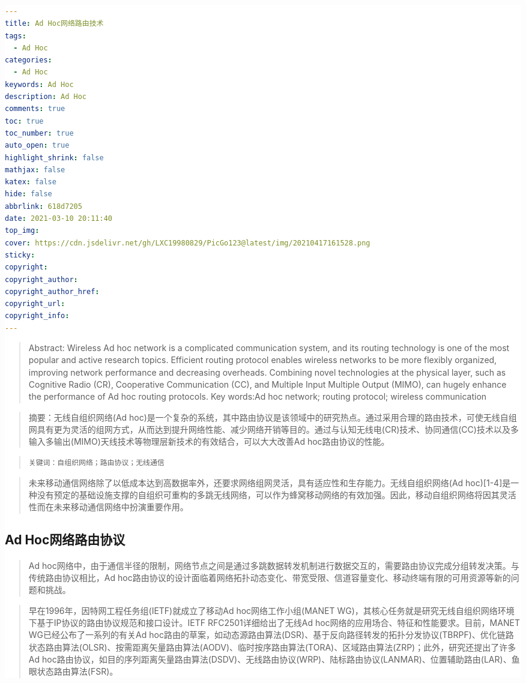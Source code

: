 ```yaml
---
title: Ad Hoc网络路由技术
tags:
  - Ad Hoc
categories:
  - Ad Hoc
keywords: Ad Hoc
description: Ad Hoc
comments: true
toc: true
toc_number: true
auto_open: true
highlight_shrink: false
mathjax: false
katex: false
hide: false
abbrlink: 618d7205
date: 2021-03-10 20:11:40
top_img:
cover: https://cdn.jsdelivr.net/gh/LXC19980829/PicGo123@latest/img/20210417161528.png
sticky:
copyright:
copyright_author:
copyright_author_href:
copyright_url:
copyright_info:
---
```

> Abstract: Wireless Ad hoc network is a complicated communication system, and its routing technology is one of the most popular and active research topics. Efficient routing protocol enables wireless networks to be more flexibly organized, improving network performance and decreasing overheads. Combining novel technologies at the physical layer, such as Cognitive Radio (CR), Cooperative Communication (CC), and Multiple Input Multiple Output (MIMO), can hugely enhance the performance of Ad hoc routing protocols. 
> Key words:Ad hoc network; routing protocol; wireless communication

> 摘要：无线自组织网络(Ad hoc)是一个复杂的系统，其中路由协议是该领域中的研究热点。通过采用合理的路由技术，可使无线自组网具有更为灵活的组网方式，从而达到提升网络性能、减少网络开销等目的。通过与认知无线电(CR)技术、协同通信(CC)技术以及多输入多输出(MIMO)天线技术等物理层新技术的有效结合，可以大大改善Ad hoc路由协议的性能。

>  <code>关键词：自组织网络；路由协议；无线通信</code>

> 未来移动通信网络除了以低成本达到高数据率外，还要求网络组网灵活，具有适应性和生存能力。无线自组织网络(Ad hoc)[1-4]是一种没有预定的基础设施支撑的自组织可重构的多跳无线网络，可以作为蜂窝移动网络的有效加强。因此，移动自组织网络将因其灵活性而在未来移动通信网络中扮演重要作用。

##  Ad Hoc网络路由协议

> Ad hoc网络中，由于通信半径的限制，网络节点之间是通过多跳数据转发机制进行数据交互的，需要路由协议完成分组转发决策。与传统路由协议相比，Ad hoc路由协议的设计面临着网络拓扑动态变化、带宽受限、信道容量变化、移动终端有限的可用资源等新的问题和挑战。

> 早在1996年，因特网工程任务组(IETF)就成立了移动Ad hoc网络工作小组(MANET WG)，其核心任务就是研究无线自组织网络环境下基于IP协议的路由协议规范和接口设计。IETF RFC2501详细给出了无线Ad hoc网络的应用场合、特征和性能要求。目前，MANET WG已经公布了一系列的有关Ad hoc路由的草案，如动态源路由算法(DSR)、基于反向路径转发的拓扑分发协议(TBRPF)、优化链路状态路由算法(OLSR)、按需距离矢量路由算法(AODV)、临时按序路由算法(TORA)、区域路由算法(ZRP)；此外，研究还提出了许多Ad hoc路由协议，如目的序列距离矢量路由算法(DSDV)、无线路由协议(WRP)、陆标路由协议(LANMAR)、位置辅助路由(LAR)、鱼眼状态路由算法(FSR)。
